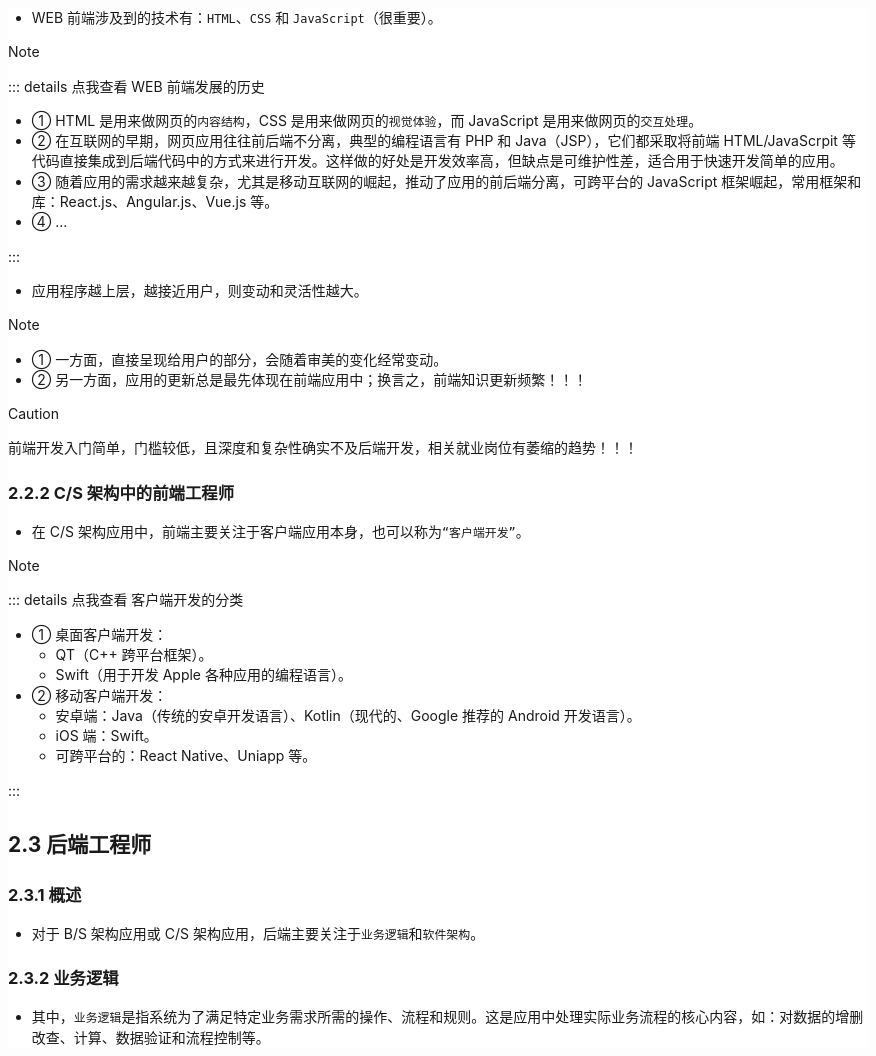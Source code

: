 * WEB 前端涉及到的技术有：`HTML`、`CSS` 和 `JavaScript`（很重要）。

> [!NOTE]
>
> ::: details 点我查看 WEB 前端发展的历史
>
> * ① HTML 是用来做网页的`内容结构`，CSS 是用来做网页的`视觉体验`，而 JavaScript 是用来做网页的`交互处理`。
> * ② 在互联网的早期，网页应用往往前后端不分离，典型的编程语言有 PHP 和 Java（JSP），它们都采取将前端 HTML/JavaScrpit 等代码直接集成到后端代码中的方式来进行开发。这样做的好处是开发效率高，但缺点是可维护性差，适合用于快速开发简单的应用。
> * ③ 随着应用的需求越来越复杂，尤其是移动互联网的崛起，推动了应用的前后端分离，可跨平台的 JavaScript 框架崛起，常用框架和库：React.js、Angular.js、Vue.js 等。
> * ④ ...
>
> :::

* 应用程序越上层，越接近用户，则变动和灵活性越大。

> [!NOTE]
>
> * ① 一方面，直接呈现给用户的部分，会随着审美的变化经常变动。
>* ② 另一方面，应用的更新总是最先体现在前端应用中；换言之，前端知识更新频繁！！！

> [!CAUTION]
>
> 前端开发入门简单，门槛较低，且深度和复杂性确实不及后端开发，相关就业岗位有萎缩的趋势！！！

### 2.2.2 C/S 架构中的前端工程师

* 在 C/S 架构应用中，前端主要关注于客户端应用本身，也可以称为`“客户端开发”`。

> [!NOTE]
>
> ::: details 点我查看 客户端开发的分类
>
> * ① 桌面客户端开发：
>   * QT（C++ 跨平台框架）。
>   * Swift（用于开发 Apple 各种应用的编程语言）。
> * ② 移动客户端开发：
>   * 安卓端：Java（传统的安卓开发语言）、Kotlin（现代的、Google 推荐的 Android 开发语言）。
>   * iOS 端：Swift。
>   * 可跨平台的：React Native、Uniapp 等。
>
> :::

## 2.3 后端工程师

### 2.3.1 概述

* 对于 B/S 架构应用或 C/S 架构应用，后端主要关注于`业务逻辑`和`软件架构`。

### 2.3.2 业务逻辑

* 其中，`业务逻辑`是指系统为了满足特定业务需求所需的操作、流程和规则。这是应用中处理实际业务流程的核心内容，如：对数据的增删改查、计算、数据验证和流程控制等。
